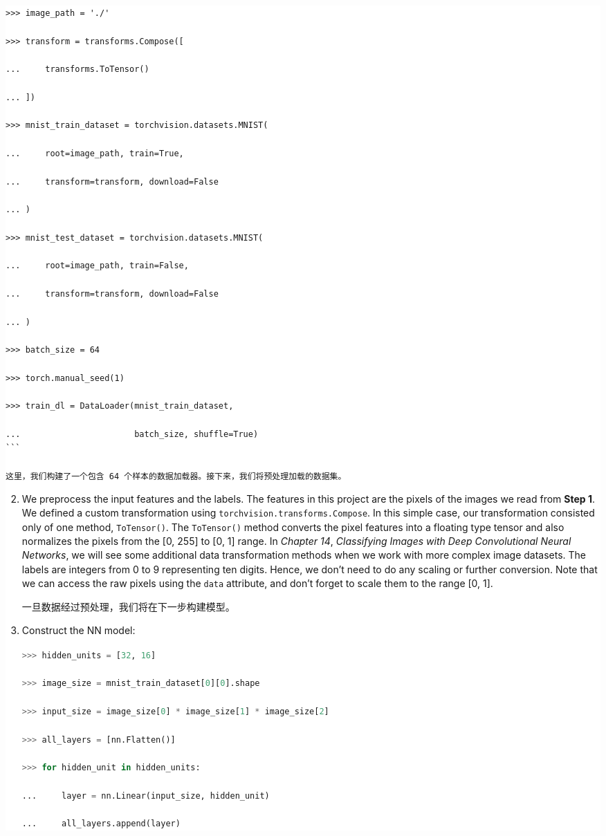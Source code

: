     >>> image_path = './'

    >>> transform = transforms.Compose([

    ...     transforms.ToTensor()

    ... ])

    >>> mnist_train_dataset = torchvision.datasets.MNIST(

    ...     root=image_path, train=True,

    ...     transform=transform, download=False

    ... )

    >>> mnist_test_dataset = torchvision.datasets.MNIST(

    ...     root=image_path, train=False,

    ...     transform=transform, download=False

    ... )

    >>> batch_size = 64

    >>> torch.manual_seed(1)

    >>> train_dl = DataLoader(mnist_train_dataset,

    ...                       batch_size, shuffle=True) 
    ```

    这里，我们构建了一个包含 64 个样本的数据加载器。接下来，我们将预处理加载的数据集。

2.  We preprocess the input features and the labels. The features in this project are the pixels of the images we read from **Step 1**. We defined a custom transformation using `torchvision.transforms.Compose`. In this simple case, our transformation consisted only of one method, `ToTensor()`. The `ToTensor()` method converts the pixel features into a floating type tensor and also normalizes the pixels from the [0, 255] to [0, 1] range. In *Chapter 14*, *Classifying Images with Deep Convolutional Neural Networks*, we will see some additional data transformation methods when we work with more complex image datasets. The labels are integers from 0 to 9 representing ten digits. Hence, we don’t need to do any scaling or further conversion. Note that we can access the raw pixels using the `data` attribute, and don’t forget to scale them to the range [0, 1].

    一旦数据经过预处理，我们将在下一步构建模型。

3.  Construct the NN model:

    ```py
    >>> hidden_units = [32, 16]

    >>> image_size = mnist_train_dataset[0][0].shape

    >>> input_size = image_size[0] * image_size[1] * image_size[2]

    >>> all_layers = [nn.Flatten()]

    >>> for hidden_unit in hidden_units:

    ...     layer = nn.Linear(input_size, hidden_unit)

    ...     all_layers.append(layer)
